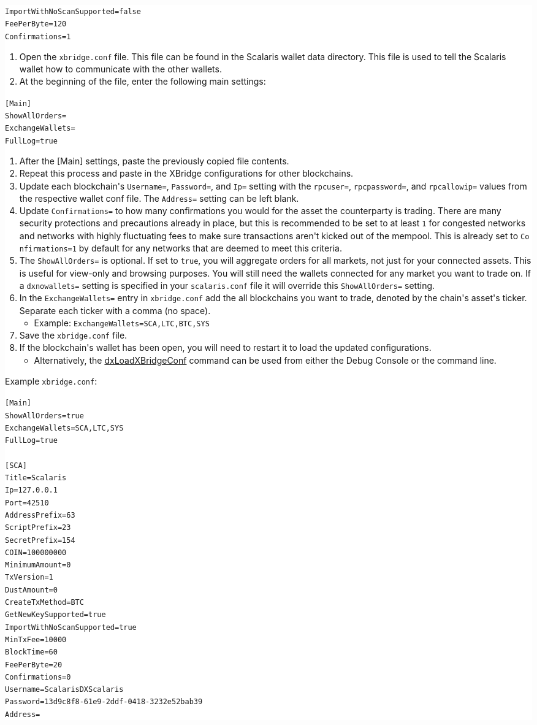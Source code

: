 ```
ImportWithNoScanSupported=false
FeePerByte=120
Confirmations=1
```
1. Open the `xbridge.conf` file. This file can be found in the Scalaris wallet data directory. This file is used to tell the Scalaris wallet how to communicate with the other wallets.
1. At the beginning of the file, enter the following main settings:
```
[Main]
ShowAllOrders=
ExchangeWallets=
FullLog=true
```
1. After the [Main] settings, paste the previously copied file contents.
1. Repeat this process and paste in the XBridge configurations for other blockchains.
1. Update each blockchain's `Username=`, `Password=`, and `Ip=` setting with the `rpcuser=`, `rpcpassword=`, and `rpcallowip=` values from the respective wallet conf file. The `Address=` setting can be left blank.
1. Update `Confirmations=` to how many confirmations you would for the asset the counterparty is trading. There are many security protections and precautions already in place, but this is recommended to be set to at least `1` for congested networks and networks with highly fluctuating fees to make sure transactions aren't kicked out of the mempool. This is already set to `Confirmations=1` by default for any networks that are deemed to meet this criteria.
1. The `ShowAllOrders=` is optional. If set to `true`, you will aggregate orders for all markets, not just for your connected assets. This is useful for view-only and browsing purposes. You will still need the wallets connected for any market you want to trade on. If a `dxnowallets=` setting is specified in your `scalaris.conf` file it will override this `ShowAllOrders=` setting. 
1. In the `ExchangeWallets=` entry in `xbridge.conf` add the all blockchains you want to trade, denoted by the chain's asset's ticker. Separate each ticker with a comma (no space).
    * Example: `ExchangeWallets=SCA,LTC,BTC,SYS`
1. Save the `xbridge.conf` file.
1. If the blockchain's wallet has been open, you will need to restart it to load the updated configurations.
	* Alternatively, the [dxLoadXBridgeConf](https://api.scalaris.info/#dxloadxbridgeconf) command can be used from either the Debug Console or the command line.

Example `xbridge.conf`:
```
[Main]
ShowAllOrders=true
ExchangeWallets=SCA,LTC,SYS
FullLog=true

[SCA]
Title=Scalaris
Ip=127.0.0.1
Port=42510
AddressPrefix=63
ScriptPrefix=23
SecretPrefix=154
COIN=100000000
MinimumAmount=0
TxVersion=1
DustAmount=0
CreateTxMethod=BTC
GetNewKeySupported=true
ImportWithNoScanSupported=true
MinTxFee=10000
BlockTime=60
FeePerByte=20
Confirmations=0
Username=ScalarisDXScalaris
Password=13d9c8f8-61e9-2ddf-0418-3232e52bab39
Address=
```
